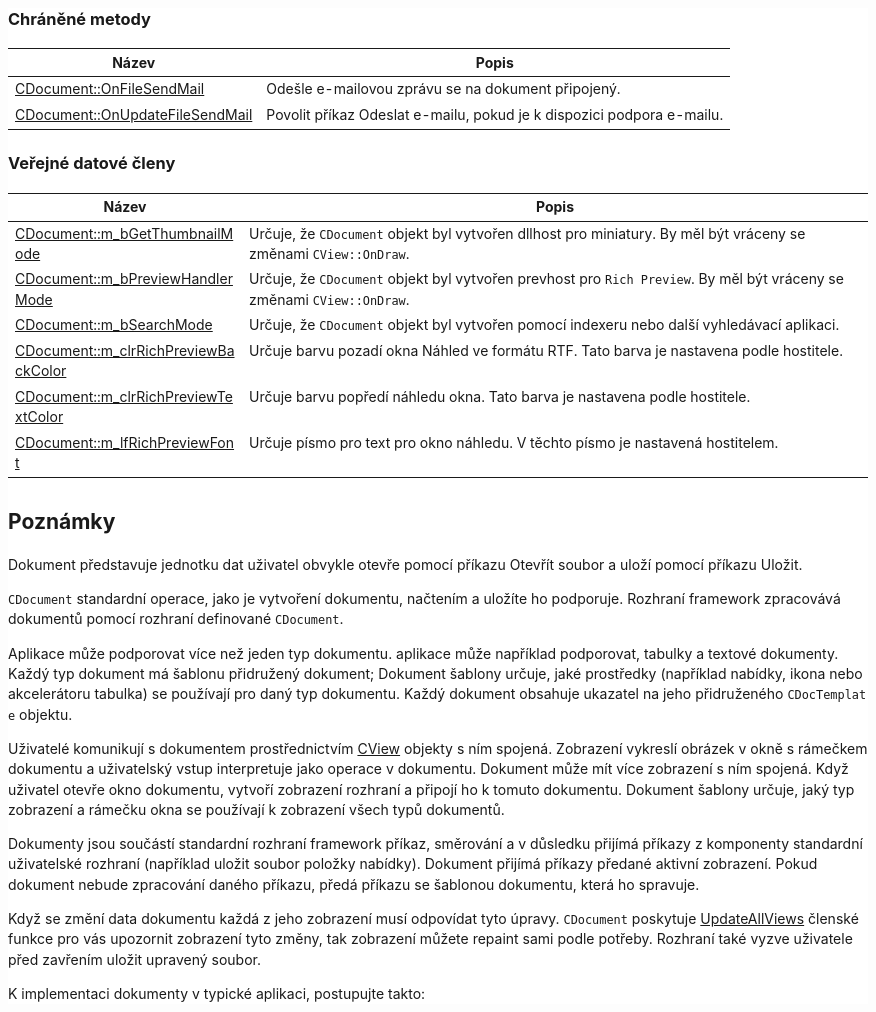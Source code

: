 ### <a name="protected-methods"></a>Chráněné metody  
  
|Název|Popis|  
|----------|-----------------|  
|[CDocument::OnFileSendMail](#onfilesendmail)|Odešle e-mailovou zprávu se na dokument připojený.|  
|[CDocument::OnUpdateFileSendMail](#onupdatefilesendmail)|Povolit příkaz Odeslat e-mailu, pokud je k dispozici podpora e-mailu.|  
  
### <a name="public-data-members"></a>Veřejné datové členy  
  
|Název|Popis|  
|----------|-----------------|  
|[CDocument::m_bGetThumbnailMode](#m_bgetthumbnailmode)|Určuje, že `CDocument` objekt byl vytvořen dllhost pro miniatury. By měl být vráceny se změnami `CView::OnDraw`.|  
|[CDocument::m_bPreviewHandlerMode](#m_bpreviewhandlermode)|Určuje, že `CDocument` objekt byl vytvořen prevhost pro `Rich Preview`. By měl být vráceny se změnami `CView::OnDraw`.|  
|[CDocument::m_bSearchMode](#m_bsearchmode)|Určuje, že `CDocument` objekt byl vytvořen pomocí indexeru nebo další vyhledávací aplikaci.|  
|[CDocument::m_clrRichPreviewBackColor](#m_clrrichpreviewbackcolor)|Určuje barvu pozadí okna Náhled ve formátu RTF. Tato barva je nastavena podle hostitele.|  
|[CDocument::m_clrRichPreviewTextColor](#m_clrrichpreviewtextcolor)|Určuje barvu popředí náhledu okna. Tato barva je nastavena podle hostitele.|  
|[CDocument::m_lfRichPreviewFont](#m_lfrichpreviewfont)|Určuje písmo pro text pro okno náhledu. V těchto písmo je nastavená hostitelem.|  
  
## <a name="remarks"></a>Poznámky  
 Dokument představuje jednotku dat uživatel obvykle otevře pomocí příkazu Otevřít soubor a uloží pomocí příkazu Uložit.  
  
 `CDocument` standardní operace, jako je vytvoření dokumentu, načtením a uložíte ho podporuje. Rozhraní framework zpracovává dokumentů pomocí rozhraní definované `CDocument`.  
  
 Aplikace může podporovat více než jeden typ dokumentu. aplikace může například podporovat, tabulky a textové dokumenty. Každý typ dokument má šablonu přidružený dokument; Dokument šablony určuje, jaké prostředky (například nabídky, ikona nebo akcelerátoru tabulka) se používají pro daný typ dokumentu. Každý dokument obsahuje ukazatel na jeho přidruženého `CDocTemplate` objektu.  
  
 Uživatelé komunikují s dokumentem prostřednictvím [CView](../../mfc/reference/cview-class.md) objekty s ním spojená. Zobrazení vykreslí obrázek v okně s rámečkem dokumentu a uživatelský vstup interpretuje jako operace v dokumentu. Dokument může mít více zobrazení s ním spojená. Když uživatel otevře okno dokumentu, vytvoří zobrazení rozhraní a připojí ho k tomuto dokumentu. Dokument šablony určuje, jaký typ zobrazení a rámečku okna se používají k zobrazení všech typů dokumentů.  
  
 Dokumenty jsou součástí standardní rozhraní framework příkaz, směrování a v důsledku přijímá příkazy z komponenty standardní uživatelské rozhraní (například uložit soubor položky nabídky). Dokument přijímá příkazy předané aktivní zobrazení. Pokud dokument nebude zpracování daného příkazu, předá příkazu se šablonou dokumentu, která ho spravuje.  
  
 Když se změní data dokumentu každá z jeho zobrazení musí odpovídat tyto úpravy. `CDocument` poskytuje [UpdateAllViews](#updateallviews) členské funkce pro vás upozornit zobrazení tyto změny, tak zobrazení můžete repaint sami podle potřeby. Rozhraní také vyzve uživatele před zavřením uložit upravený soubor.  
  
 K implementaci dokumenty v typické aplikaci, postupujte takto:  
  